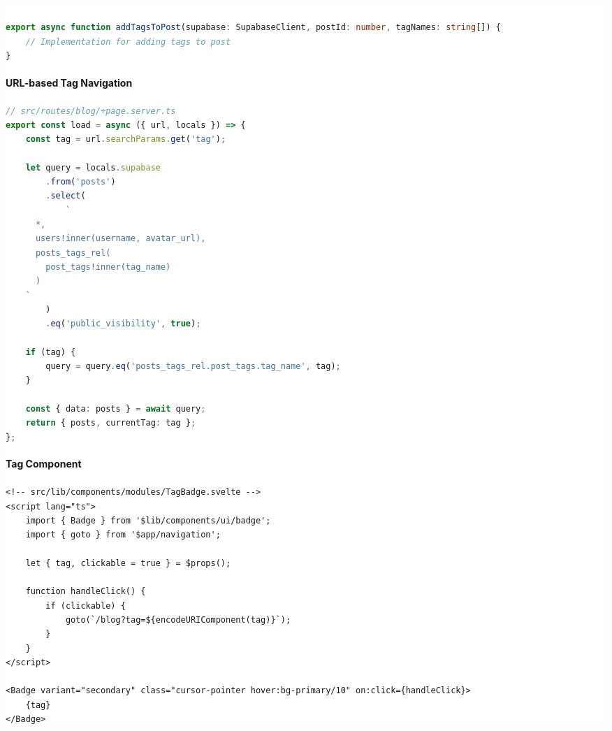 ```typescript

export async function addTagsToPost(supabase: SupabaseClient, postId: number, tagNames: string[]) {
	// Implementation for adding tags to post
}
```

#### URL-based Tag Navigation

```typescript
// src/routes/blog/+page.server.ts
export const load = async ({ url, locals }) => {
	const tag = url.searchParams.get('tag');

	let query = locals.supabase
		.from('posts')
		.select(
			`
      *,
      users!inner(username, avatar_url),
      posts_tags_rel(
        post_tags!inner(tag_name)
      )
    `
		)
		.eq('public_visibility', true);

	if (tag) {
		query = query.eq('posts_tags_rel.post_tags.tag_name', tag);
	}

	const { data: posts } = await query;
	return { posts, currentTag: tag };
};
```

#### Tag Component

```svelte
<!-- src/lib/components/modules/TagBadge.svelte -->
<script lang="ts">
	import { Badge } from '$lib/components/ui/badge';
	import { goto } from '$app/navigation';

	let { tag, clickable = true } = $props();

	function handleClick() {
		if (clickable) {
			goto(`/blog?tag=${encodeURIComponent(tag)}`);
		}
	}
</script>

<Badge variant="secondary" class="cursor-pointer hover:bg-primary/10" on:click={handleClick}>
	{tag}
</Badge>
```
